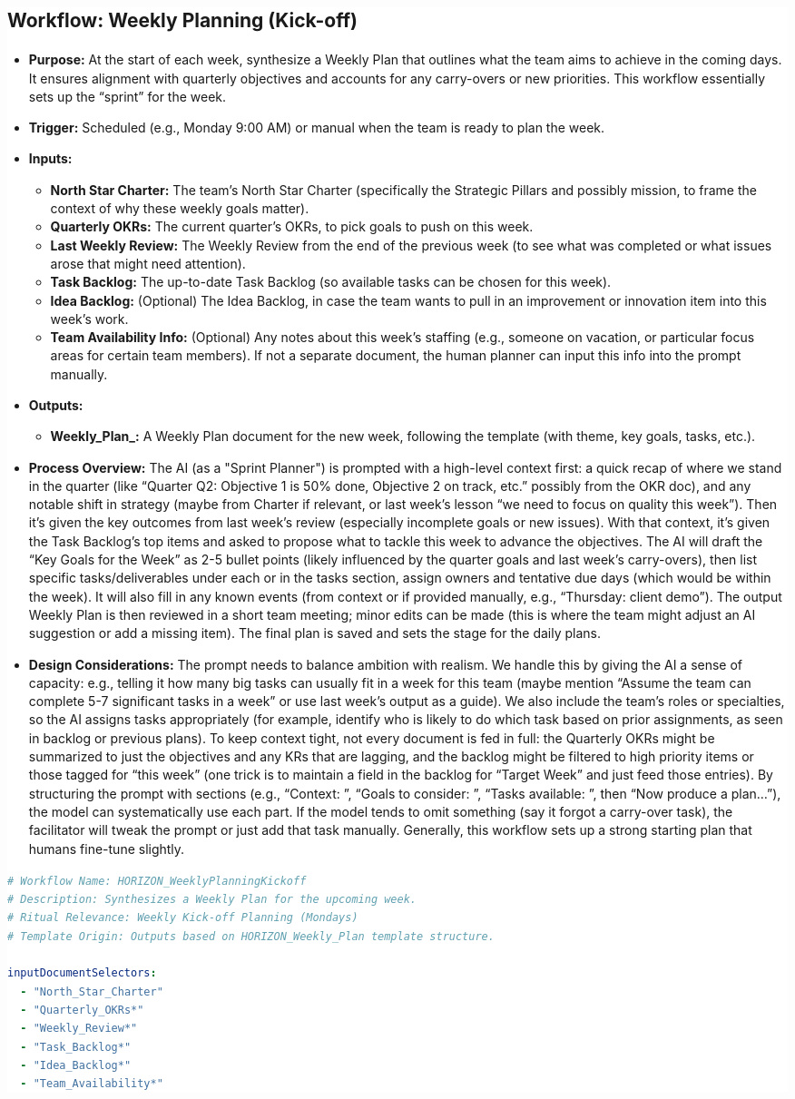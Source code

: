 ## Workflow: Weekly Planning (Kick-off)

* **Purpose:** At the start of each week, synthesize a Weekly Plan that outlines what the team aims to achieve in the coming days. It ensures alignment with quarterly objectives and accounts for any carry-overs or new priorities. This workflow essentially sets up the “sprint” for the week.
* **Trigger:** Scheduled (e.g., Monday 9:00 AM) or manual when the team is ready to plan the week.
* **Inputs:**

  * **North Star Charter:** The team’s North Star Charter (specifically the Strategic Pillars and possibly mission, to frame the context of why these weekly goals matter).
  * **Quarterly OKRs:** The current quarter’s OKRs, to pick goals to push on this week.
  * **Last Weekly Review:** The Weekly Review from the end of the previous week (to see what was completed or what issues arose that might need attention).
  * **Task Backlog:** The up-to-date Task Backlog (so available tasks can be chosen for this week).
  * **Idea Backlog:** (Optional) The Idea Backlog, in case the team wants to pull in an improvement or innovation item into this week’s work.
  * **Team Availability Info:** (Optional) Any notes about this week’s staffing (e.g., someone on vacation, or particular focus areas for certain team members). If not a separate document, the human planner can input this info into the prompt manually.
* **Outputs:**

  * **Weekly_Plan_<WeekNumber>:** A Weekly Plan document for the new week, following the template (with theme, key goals, tasks, etc.).
* **Process Overview:** The AI (as a "Sprint Planner") is prompted with a high-level context first: a quick recap of where we stand in the quarter (like “Quarter Q2: Objective 1 is 50% done, Objective 2 on track, etc.” possibly from the OKR doc), and any notable shift in strategy (maybe from Charter if relevant, or last week’s lesson “we need to focus on quality this week”). Then it’s given the key outcomes from last week’s review (especially incomplete goals or new issues). With that context, it’s given the Task Backlog’s top items and asked to propose what to tackle this week to advance the objectives. The AI will draft the “Key Goals for the Week” as 2-5 bullet points (likely influenced by the quarter goals and last week’s carry-overs), then list specific tasks/deliverables under each or in the tasks section, assign owners and tentative due days (which would be within the week). It will also fill in any known events (from context or if provided manually, e.g., “Thursday: client demo”). The output Weekly Plan is then reviewed in a short team meeting; minor edits can be made (this is where the team might adjust an AI suggestion or add a missing item). The final plan is saved and sets the stage for the daily plans.
* **Design Considerations:** The prompt needs to balance ambition with realism. We handle this by giving the AI a sense of capacity: e.g., telling it how many big tasks can usually fit in a week for this team (maybe mention “Assume the team can complete 5-7 significant tasks in a week” or use last week’s output as a guide). We also include the team’s roles or specialties, so the AI assigns tasks appropriately (for example, identify who is likely to do which task based on prior assignments, as seen in backlog or previous plans). To keep context tight, not every document is fed in full: the Quarterly OKRs might be summarized to just the objectives and any KRs that are lagging, and the backlog might be filtered to high priority items or those tagged for “this week” (one trick is to maintain a field in the backlog for “Target Week” and just feed those entries). By structuring the prompt with sections (e.g., “Context: <last week summary>”, “Goals to consider: <quarter goals>”, “Tasks available: <list>”, then “Now produce a plan…”), the model can systematically use each part. If the model tends to omit something (say it forgot a carry-over task), the facilitator will tweak the prompt or just add that task manually. Generally, this workflow sets up a strong starting plan that humans fine-tune slightly.

````yaml
# Workflow Name: HORIZON_WeeklyPlanningKickoff
# Description: Synthesizes a Weekly Plan for the upcoming week.
# Ritual Relevance: Weekly Kick-off Planning (Mondays)
# Template Origin: Outputs based on HORIZON_Weekly_Plan template structure.

inputDocumentSelectors:
  - "North_Star_Charter"
  - "Quarterly_OKRs*"
  - "Weekly_Review*"
  - "Task_Backlog*"
  - "Idea_Backlog*"
  - "Team_Availability*"
````